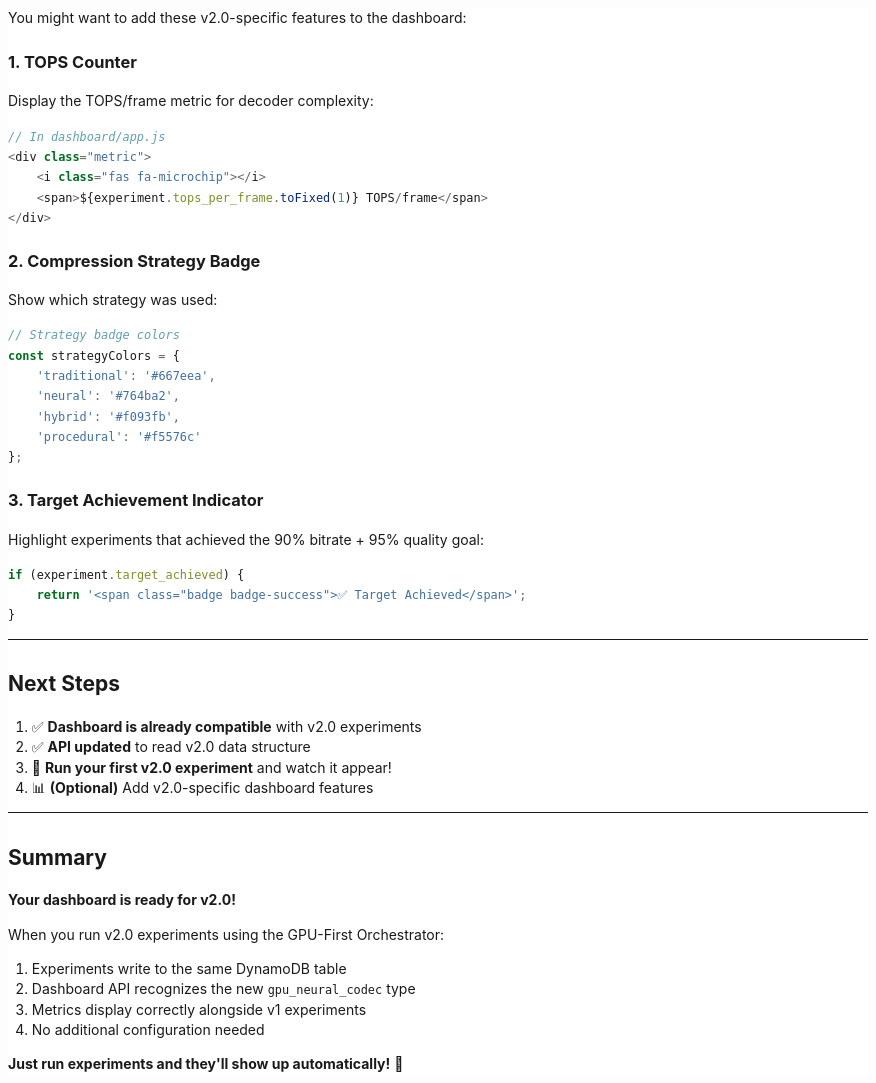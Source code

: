 You might want to add these v2.0-specific features to the dashboard:

### 1. TOPS Counter
Display the TOPS/frame metric for decoder complexity:
```javascript
// In dashboard/app.js
<div class="metric">
    <i class="fas fa-microchip"></i>
    <span>${experiment.tops_per_frame.toFixed(1)} TOPS/frame</span>
</div>
```

### 2. Compression Strategy Badge
Show which strategy was used:
```javascript
// Strategy badge colors
const strategyColors = {
    'traditional': '#667eea',
    'neural': '#764ba2',
    'hybrid': '#f093fb',
    'procedural': '#f5576c'
};
```

### 3. Target Achievement Indicator
Highlight experiments that achieved the 90% bitrate + 95% quality goal:
```javascript
if (experiment.target_achieved) {
    return '<span class="badge badge-success">✅ Target Achieved</span>';
}
```

---

## Next Steps

1. ✅ **Dashboard is already compatible** with v2.0 experiments
2. ✅ **API updated** to read v2.0 data structure
3. 🚀 **Run your first v2.0 experiment** and watch it appear!
4. 📊 **(Optional)** Add v2.0-specific dashboard features

---

## Summary

**Your dashboard is ready for v2.0!** 

When you run v2.0 experiments using the GPU-First Orchestrator:
1. Experiments write to the same DynamoDB table
2. Dashboard API recognizes the new `gpu_neural_codec` type
3. Metrics display correctly alongside v1 experiments
4. No additional configuration needed

**Just run experiments and they'll show up automatically!** 🎉

